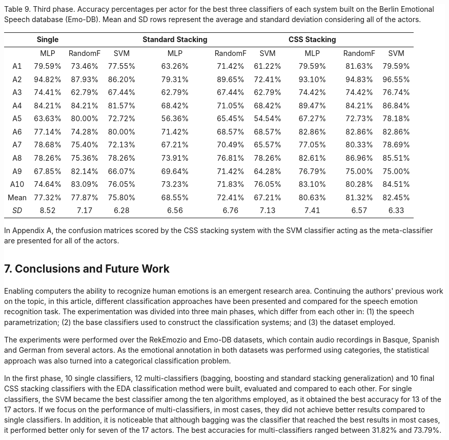 Table 9. Third phase. Accuracy percentages per actor for the best three classifiers of each system built on the Berlin Emotional Speech database (Emo-DB). Mean and SD rows represent the average and standard deviation considering all of the actors.

|  | Single |  |  | Standard Stacking |  |  | CSS Stacking |  |  |
| :--: | :--: | :--: | :--: | :--: | :--: | :--: | :--: | :--: | :--: |
|  | MLP | RandomF | SVM | MLP | RandomF | SVM | MLP | RandomF | SVM |
| A1 | $79.59 \%$ | $73.46 \%$ | $77.55 \%$ | $63.26 \%$ | $71.42 \%$ | $61.22 \%$ | $79.59 \%$ | 81.63\% | $79.59 \%$ |
| A2 | $94.82 \%$ | $87.93 \%$ | $86.20 \%$ | $79.31 \%$ | $89.65 \%$ | $72.41 \%$ | $93.10 \%$ | $94.83 \%$ | 96.55\% |
| A3 | $74.41 \%$ | $62.79 \%$ | $67.44 \%$ | $62.79 \%$ | $67.44 \%$ | $62.79 \%$ | $74.42 \%$ | $74.42 \%$ | 76.74\% |
| A4 | $84.21 \%$ | $84.21 \%$ | $81.57 \%$ | $68.42 \%$ | $71.05 \%$ | $68.42 \%$ | 89.47\% | $84.21 \%$ | $86.84 \%$ |
| A5 | $63.63 \%$ | 80.00\% | $72.72 \%$ | $56.36 \%$ | $65.45 \%$ | $54.54 \%$ | $67.27 \%$ | $72.73 \%$ | $78.18 \%$ |
| A6 | $77.14 \%$ | $74.28 \%$ | $80.00 \%$ | $71.42 \%$ | $68.57 \%$ | $68.57 \%$ | 82.86\% | 82.86\% | 82.86\% |
| A7 | $78.68 \%$ | $75.40 \%$ | $72.13 \%$ | $67.21 \%$ | $70.49 \%$ | $65.57 \%$ | $77.05 \%$ | 80.33\% | $78.69 \%$ |
| A8 | $78.26 \%$ | $75.36 \%$ | $78.26 \%$ | $73.91 \%$ | $76.81 \%$ | $78.26 \%$ | $82.61 \%$ | 86.96\% | $85.51 \%$ |
| A9 | $67.85 \%$ | 82.14\% | $66.07 \%$ | $69.64 \%$ | $71.42 \%$ | $64.28 \%$ | $76.79 \%$ | $75.00 \%$ | $75.00 \%$ |
| A10 | $74.64 \%$ | $83.09 \%$ | $76.05 \%$ | $73.23 \%$ | $71.83 \%$ | $76.05 \%$ | $83.10 \%$ | $80.28 \%$ | 84.51\% |
| Mean | $77.32 \%$ | $77.87 \%$ | $75.80 \%$ | $68.55 \%$ | $72.41 \%$ | $67.21 \%$ | $80.63 \%$ | $81.32 \%$ | 82.45\% |
| $S D$ | 8.52 | 7.17 | 6.28 | 6.56 | 6.76 | 7.13 | 7.41 | 6.57 | 6.33 |

In Appendix A, the confusion matrices scored by the CSS stacking system with the SVM classifier acting as the meta-classifier are presented for all of the actors.

## 7. Conclusions and Future Work

Enabling computers the ability to recognize human emotions is an emergent research area. Continuing the authors' previous work on the topic, in this article, different classification approaches have been presented and compared for the speech emotion recognition task. The experimentation was divided into three main phases, which differ from each other in: (1) the speech parametrization; (2) the base classifiers used to construct the classification systems; and (3) the dataset employed.

The experiments were performed over the RekEmozio and Emo-DB datasets, which contain audio recordings in Basque, Spanish and German from several actors. As the emotional annotation in both datasets was performed using categories, the statistical approach was also turned into a categorical classification problem.

In the first phase, 10 single classifiers, 12 multi-classifiers (bagging, boosting and standard stacking generalization) and 10 final CSS stacking classifiers with the EDA classification method were built, evaluated and compared to each other. For single classifiers, the SVM became the best classifier among the ten algorithms employed, as it obtained the best accuracy for 13 of the 17 actors. If we focus on the performance of multi-classifiers, in most cases, they did not achieve better results compared to single classifiers. In addition, it is noticeable that although bagging was the classifier that reached the best results in most cases, it performed better only for seven of the 17 actors. The best accuracies for multi-classifiers ranged between $31.82 \%$ and $73.79 \%$.
